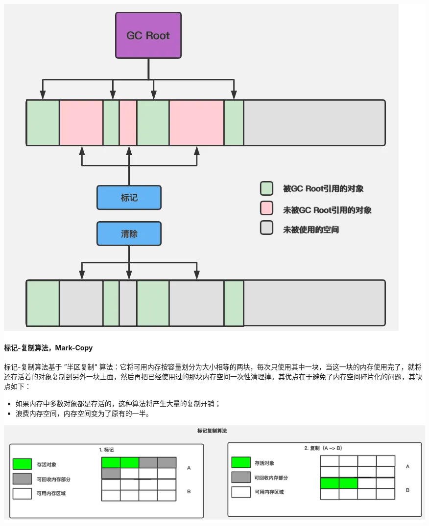 ![image-20220629095233918](./personal_images/image-20220629095233918.webp)

#### 标记-复制算法，Mark-Copy

标记-复制算法基于 ”半区复制“  算法：它将可用内存按容量划分为大小相等的两块，每次只使用其中一块，当这一块的内存使用完了，就将还存活着的对象复制到另外一块上面，然后再把已经使用过的那块内存空间一次性清理掉。其优点在于避免了内存空间碎片化的问题，其缺点如下：

- 如果内存中多数对象都是存活的，这种算法将产生大量的复制开销；
- 浪费内存空间，内存空间变为了原有的一半。

![image-20220628153316648](./personal_images/image-20220628153316648.webp)
